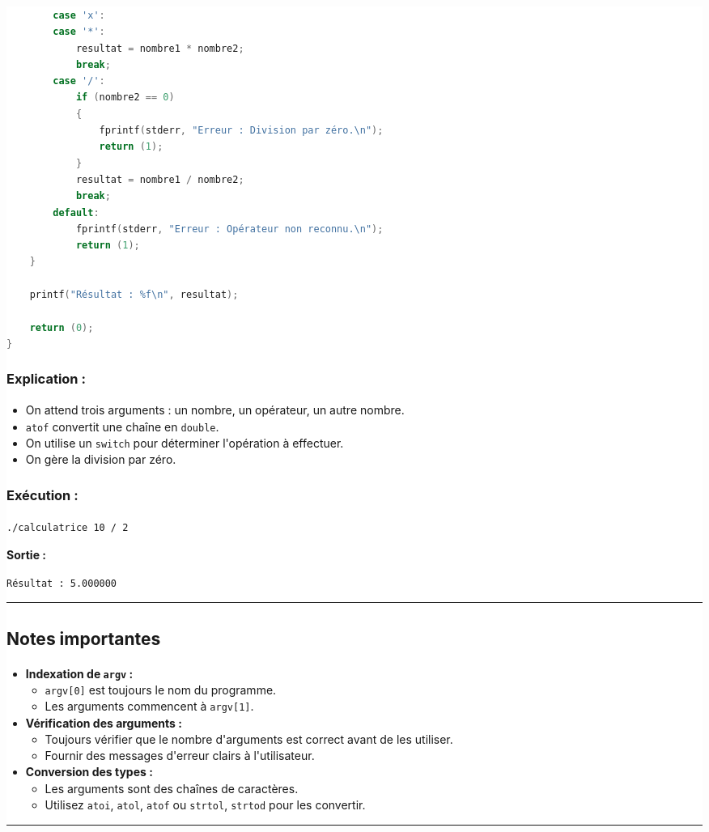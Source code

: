 ```c
		case 'x':
		case '*':
			resultat = nombre1 * nombre2;
			break;
		case '/':
			if (nombre2 == 0)
			{
				fprintf(stderr, "Erreur : Division par zéro.\n");
				return (1);
			}
			resultat = nombre1 / nombre2;
			break;
		default:
			fprintf(stderr, "Erreur : Opérateur non reconnu.\n");
			return (1);
	}

	printf("Résultat : %f\n", resultat);

	return (0);
}
```

### Explication :

- On attend trois arguments : un nombre, un opérateur, un autre nombre.
- `atof` convertit une chaîne en `double`.
- On utilise un `switch` pour déterminer l'opération à effectuer.
- On gère la division par zéro.

### Exécution :

```
./calculatrice 10 / 2
```

**Sortie :**

```
Résultat : 5.000000
```

---

## Notes importantes

- **Indexation de `argv` :**
    - `argv[0]` est toujours le nom du programme.
    - Les arguments commencent à `argv[1]`.
- **Vérification des arguments :**
    - Toujours vérifier que le nombre d'arguments est correct avant de les utiliser.
    - Fournir des messages d'erreur clairs à l'utilisateur.
- **Conversion des types :**
    - Les arguments sont des chaînes de caractères.
    - Utilisez `atoi`, `atol`, `atof` ou `strtol`, `strtod` pour les convertir.

---